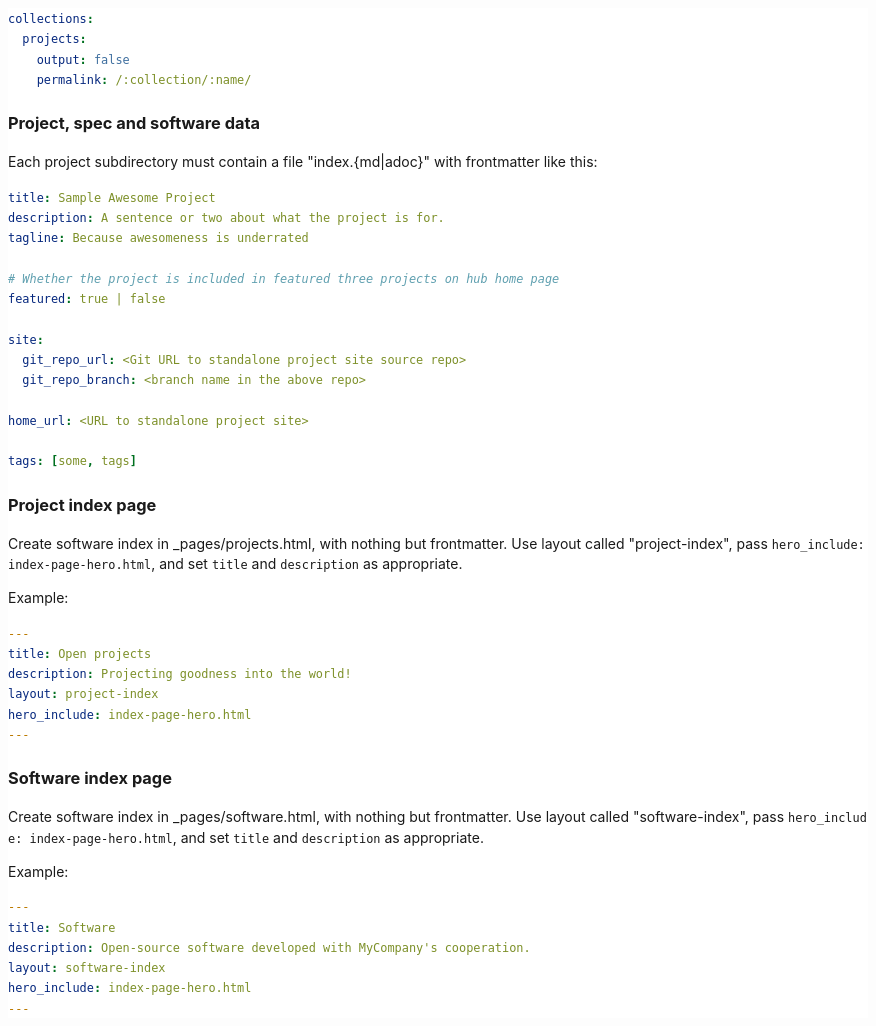 ```yaml
collections:
  projects:
    output: false
    permalink: /:collection/:name/
```

### Project, spec and software data

Each project subdirectory
must contain a file "index.{md|adoc}" with frontmatter like this:

```yaml
title: Sample Awesome Project
description: A sentence or two about what the project is for.
tagline: Because awesomeness is underrated

# Whether the project is included in featured three projects on hub home page
featured: true | false

site:
  git_repo_url: <Git URL to standalone project site source repo>
  git_repo_branch: <branch name in the above repo>

home_url: <URL to standalone project site>

tags: [some, tags]
```

### Project index page

Create software index in _pages/projects.html, with nothing but frontmatter.
Use layout called "project-index", pass `hero_include: index-page-hero.html`,
and set `title` and `description` as appropriate.

Example:

```yaml
---
title: Open projects
description: Projecting goodness into the world!
layout: project-index
hero_include: index-page-hero.html
---
```

### Software index page

Create software index in _pages/software.html, with nothing but frontmatter.
Use layout called "software-index", pass `hero_include: index-page-hero.html`,
and set `title` and `description` as appropriate.

Example:

```yaml
---
title: Software
description: Open-source software developed with MyCompany's cooperation.
layout: software-index
hero_include: index-page-hero.html
---
```
